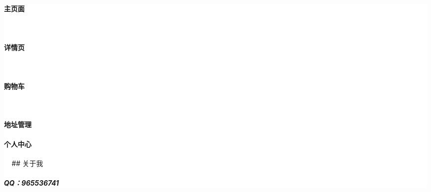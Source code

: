 #### 主页面

<img src="https://vkceyugu.cdn.bspapp.com/VKCEYUGU-e3306813-c467-4fe2-a5b0-4f80a8d3051e/0de2f2f8-c627-4723-8d7c-0cef8a9548f6.png" style="width:100%; margin-top:10px;" alt="">

<img src="https://vkceyugu.cdn.bspapp.com/VKCEYUGU-e3306813-c467-4fe2-a5b0-4f80a8d3051e/65363d0d-a9d5-456b-b407-0bd8f27b34ec.png" style="width:100%; margin-top:10px;" alt="">

#### 详情页

<img src="https://vkceyugu.cdn.bspapp.com/VKCEYUGU-e3306813-c467-4fe2-a5b0-4f80a8d3051e/92271261-c03d-4586-bfbc-ea3c210eb682.png" style="width:100%; margin-top:10px;" alt="">

#### 购物车

<img src="https://vkceyugu.cdn.bspapp.com/VKCEYUGU-e3306813-c467-4fe2-a5b0-4f80a8d3051e/f2658663-f1f5-412f-becc-b61896f047dc.png" style="width:100%; margin-top:10px;" alt="">

#### 地址管理

#### 个人中心

<img src="https://vkceyugu.cdn.bspapp.com/VKCEYUGU-e3306813-c467-4fe2-a5b0-4f80a8d3051e/76d93400-cf08-48a0-8fc4-317343686835.png" style="width:100%; margin-top:10px;" alt="">

<img src="https://vkceyugu.cdn.bspapp.com/VKCEYUGU-e3306813-c467-4fe2-a5b0-4f80a8d3051e/21b238c7-2e8c-4eea-b277-853441cd8805.png" style="width:100%; margin-top:10px;" alt="">

<img src="https://vkceyugu.cdn.bspapp.com/VKCEYUGU-e3306813-c467-4fe2-a5b0-4f80a8d3051e/9ad9a4e0-f0e3-42d0-ad87-571b1e2c5e6c.png" style="width:100%; margin-top:10px;" alt="">

<img src="https://vkceyugu.cdn.bspapp.com/VKCEYUGU-e3306813-c467-4fe2-a5b0-4f80a8d3051e/f0c3dc2f-9fc6-4d66-94b2-89f4ded42af1.png" style="width:100%; margin-top:10px;" alt="">
## 关于我

##### QQ：965536741
